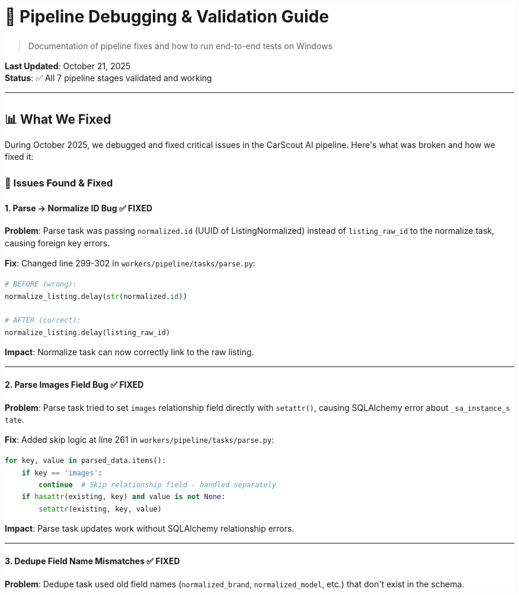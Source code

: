 # 🔧 Pipeline Debugging & Validation Guide

> Documentation of pipeline fixes and how to run end-to-end tests on Windows

**Last Updated**: October 21, 2025  
**Status**: ✅ All 7 pipeline stages validated and working

---

## 📊 What We Fixed

During October 2025, we debugged and fixed critical issues in the CarScout AI pipeline. Here's what was broken and how we fixed it:

### 🐛 Issues Found & Fixed

#### 1. **Parse → Normalize ID Bug** ✅ FIXED
**Problem**: Parse task was passing `normalized.id` (UUID of ListingNormalized) instead of `listing_raw_id` to the normalize task, causing foreign key errors.

**Fix**: Changed line 299-302 in `workers/pipeline/tasks/parse.py`:
```python
# BEFORE (wrong):
normalize_listing.delay(str(normalized.id))

# AFTER (correct):
normalize_listing.delay(listing_raw_id)
```

**Impact**: Normalize task can now correctly link to the raw listing.

---

#### 2. **Parse Images Field Bug** ✅ FIXED
**Problem**: Parse task tried to set `images` relationship field directly with `setattr()`, causing SQLAlchemy error about `_sa_instance_state`.

**Fix**: Added skip logic at line 261 in `workers/pipeline/tasks/parse.py`:
```python
for key, value in parsed_data.items():
    if key == 'images':
        continue  # Skip relationship field - handled separately
    if hasattr(existing, key) and value is not None:
        setattr(existing, key, value)
```

**Impact**: Parse task updates work without SQLAlchemy relationship errors.

---

#### 3. **Dedupe Field Name Mismatches** ✅ FIXED
**Problem**: Dedupe task used old field names (`normalized_brand`, `normalized_model`, etc.) that don't exist in the schema.
